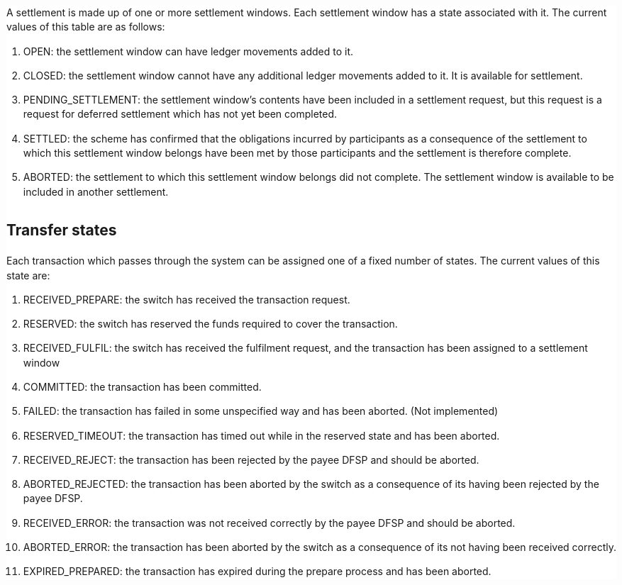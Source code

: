 A settlement is made up of one or more settlement windows. Each settlement
window has a state associated with it. The current values of this table are as
follows:

1.  OPEN: the settlement window can have ledger movements added to it.

2.  CLOSED: the settlement window cannot have any additional ledger movements
    added to it. It is available for settlement.

3.  PENDING_SETTLEMENT: the settlement window’s contents have been included in a
    settlement request, but this request is a request for deferred settlement
    which has not yet been completed.

4.  SETTLED: the scheme has confirmed that the obligations incurred by
    participants as a consequence of the settlement to which this settlement
    window belongs have been met by those participants and the settlement is
    therefore complete.

5.  ABORTED: the settlement to which this settlement window belongs did not
    complete. The settlement window is available to be included in another
    settlement.

Transfer states
---------------

Each transaction which passes through the system can be assigned one of a fixed
number of states. The current values of this state are:

1.  RECEIVED_PREPARE: the switch has received the transaction request.

2.  RESERVED: the switch has reserved the funds required to cover the
    transaction.

3.  RECEIVED_FULFIL: the switch has received the fulfilment request, and the
    transaction has been assigned to a settlement window

4.  COMMITTED: the transaction has been committed.

5.  FAILED: the transaction has failed in some unspecified way and has been
    aborted. (Not implemented)

6.  RESERVED_TIMEOUT: the transaction has timed out while in the reserved state
    and has been aborted.

7.  RECEIVED_REJECT: the transaction has been rejected by the payee DFSP and
    should be aborted.

8.  ABORTED_REJECTED: the transaction has been aborted by the switch as a
    consequence of its having been rejected by the payee DFSP.

9.  RECEIVED_ERROR: the transaction was not received correctly by the payee DFSP
    and should be aborted.

10. ABORTED_ERROR: the transaction has been aborted by the switch as a
    consequence of its not having been received correctly.

11. EXPIRED_PREPARED: the transaction has expired during the prepare process and
    has been aborted.
